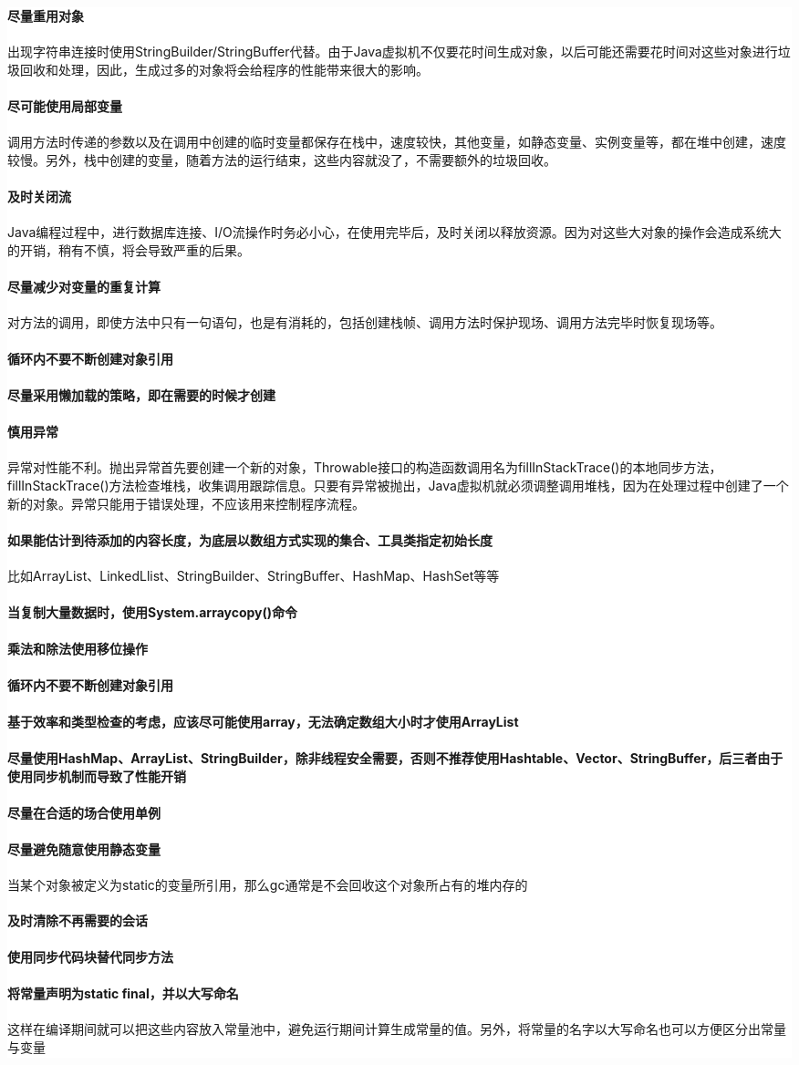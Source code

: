 #### 尽量重用对象

出现字符串连接时使用StringBuilder/StringBuffer代替。由于Java虚拟机不仅要花时间生成对象，以后可能还需要花时间对这些对象进行垃圾回收和处理，因此，生成过多的对象将会给程序的性能带来很大的影响。

#### 尽可能使用局部变量

调用方法时传递的参数以及在调用中创建的临时变量都保存在栈中，速度较快，其他变量，如静态变量、实例变量等，都在堆中创建，速度较慢。另外，栈中创建的变量，随着方法的运行结束，这些内容就没了，不需要额外的垃圾回收。

#### 及时关闭流

Java编程过程中，进行数据库连接、I/O流操作时务必小心，在使用完毕后，及时关闭以释放资源。因为对这些大对象的操作会造成系统大的开销，稍有不慎，将会导致严重的后果。

#### 尽量减少对变量的重复计算

对方法的调用，即使方法中只有一句语句，也是有消耗的，包括创建栈帧、调用方法时保护现场、调用方法完毕时恢复现场等。

#### 循环内不要不断创建对象引用

#### 尽量采用懒加载的策略，即在需要的时候才创建

#### 慎用异常

异常对性能不利。抛出异常首先要创建一个新的对象，Throwable接口的构造函数调用名为fillInStackTrace()的本地同步方法，fillInStackTrace()方法检查堆栈，收集调用跟踪信息。只要有异常被抛出，Java虚拟机就必须调整调用堆栈，因为在处理过程中创建了一个新的对象。异常只能用于错误处理，不应该用来控制程序流程。

#### 如果能估计到待添加的内容长度，为底层以数组方式实现的集合、工具类指定初始长度

比如ArrayList、LinkedLlist、StringBuilder、StringBuffer、HashMap、HashSet等等

#### 当复制大量数据时，使用System.arraycopy()命令

#### 乘法和除法使用移位操作

#### 循环内不要不断创建对象引用

#### 基于效率和类型检查的考虑，应该尽可能使用array，无法确定数组大小时才使用ArrayList

#### 尽量使用HashMap、ArrayList、StringBuilder，除非线程安全需要，否则不推荐使用Hashtable、Vector、StringBuffer，后三者由于使用同步机制而导致了性能开销

#### 尽量在合适的场合使用单例

#### 尽量避免随意使用静态变量

当某个对象被定义为static的变量所引用，那么gc通常是不会回收这个对象所占有的堆内存的

#### 及时清除不再需要的会话

#### 使用同步代码块替代同步方法

#### 将常量声明为static final，并以大写命名

这样在编译期间就可以把这些内容放入常量池中，避免运行期间计算生成常量的值。另外，将常量的名字以大写命名也可以方便区分出常量与变量
